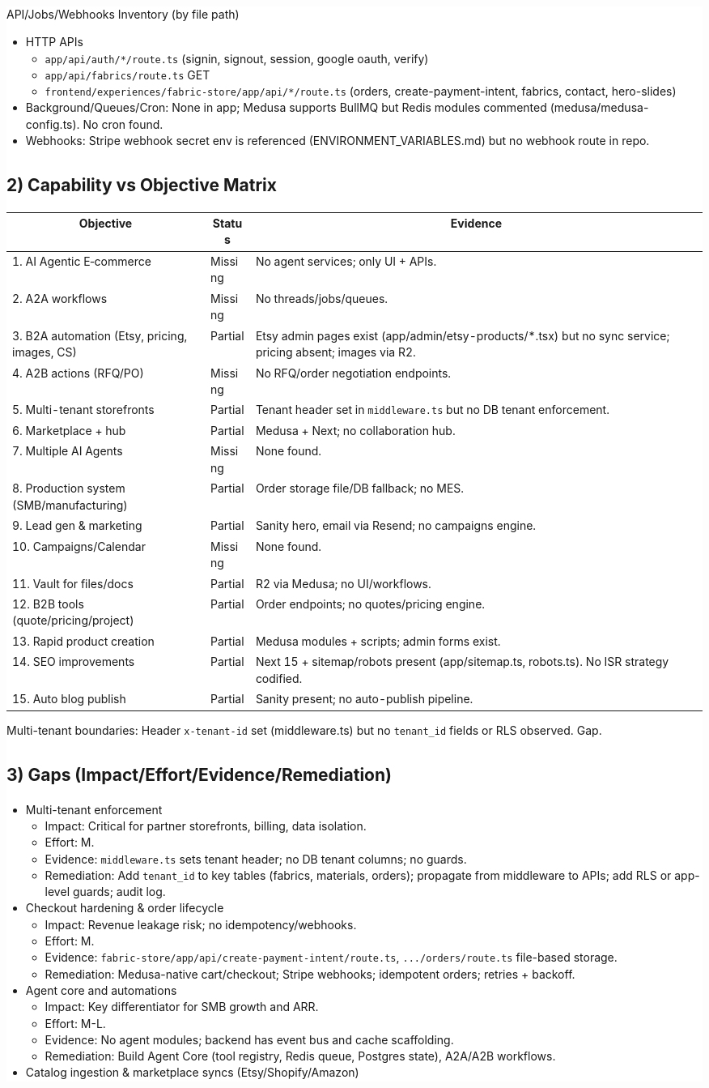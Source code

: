 API/Jobs/Webhooks Inventory (by file path)
- HTTP APIs
  - `app/api/auth/*/route.ts` (signin, signout, session, google oauth, verify)
  - `app/api/fabrics/route.ts` GET
  - `frontend/experiences/fabric-store/app/api/*/route.ts` (orders, create-payment-intent, fabrics, contact, hero-slides)
- Background/Queues/Cron: None in app; Medusa supports BullMQ but Redis modules commented (medusa/medusa-config.ts). No cron found.
- Webhooks: Stripe webhook secret env is referenced (ENVIRONMENT_VARIABLES.md) but no webhook route in repo.

## 2) Capability vs Objective Matrix
| Objective | Status | Evidence |
|---|---|---|
| 1. AI Agentic E‑commerce | Missing | No agent services; only UI + APIs.
| 2. A2A workflows | Missing | No threads/jobs/queues.
| 3. B2A automation (Etsy, pricing, images, CS) | Partial | Etsy admin pages exist (app/admin/etsy-products/*.tsx) but no sync service; pricing absent; images via R2.
| 4. A2B actions (RFQ/PO) | Missing | No RFQ/order negotiation endpoints.
| 5. Multi-tenant storefronts | Partial | Tenant header set in `middleware.ts` but no DB tenant enforcement.
| 6. Marketplace + hub | Partial | Medusa + Next; no collaboration hub.
| 7. Multiple AI Agents | Missing | None found.
| 8. Production system (SMB/manufacturing) | Partial | Order storage file/DB fallback; no MES.
| 9. Lead gen & marketing | Partial | Sanity hero, email via Resend; no campaigns engine.
| 10. Campaigns/Calendar | Missing | None found.
| 11. Vault for files/docs | Partial | R2 via Medusa; no UI/workflows.
| 12. B2B tools (quote/pricing/project) | Partial | Order endpoints; no quotes/pricing engine.
| 13. Rapid product creation | Partial | Medusa modules + scripts; admin forms exist.
| 14. SEO improvements | Partial | Next 15 + sitemap/robots present (app/sitemap.ts, robots.ts). No ISR strategy codified.
| 15. Auto blog publish | Partial | Sanity present; no auto-publish pipeline.

Multi-tenant boundaries: Header `x-tenant-id` set (middleware.ts) but no `tenant_id` fields or RLS observed. Gap.

## 3) Gaps (Impact/Effort/Evidence/Remediation)
- Multi-tenant enforcement
  - Impact: Critical for partner storefronts, billing, data isolation.
  - Effort: M.
  - Evidence: `middleware.ts` sets tenant header; no DB tenant columns; no guards.
  - Remediation: Add `tenant_id` to key tables (fabrics, materials, orders); propagate from middleware to APIs; add RLS or app-level guards; audit log.
- Checkout hardening & order lifecycle
  - Impact: Revenue leakage risk; no idempotency/webhooks.
  - Effort: M.
  - Evidence: `fabric-store/app/api/create-payment-intent/route.ts`, `.../orders/route.ts` file-based storage.
  - Remediation: Medusa-native cart/checkout; Stripe webhooks; idempotent orders; retries + backoff.
- Agent core and automations
  - Impact: Key differentiator for SMB growth and ARR.
  - Effort: M-L.
  - Evidence: No agent modules; backend has event bus and cache scaffolding.
  - Remediation: Build Agent Core (tool registry, Redis queue, Postgres state), A2A/A2B workflows.
- Catalog ingestion & marketplace syncs (Etsy/Shopify/Amazon)